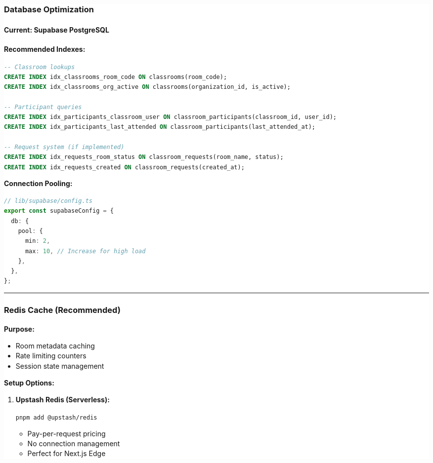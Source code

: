 
### Database Optimization

#### Current: Supabase PostgreSQL

**Recommended Indexes:**

```sql
-- Classroom lookups
CREATE INDEX idx_classrooms_room_code ON classrooms(room_code);
CREATE INDEX idx_classrooms_org_active ON classrooms(organization_id, is_active);

-- Participant queries
CREATE INDEX idx_participants_classroom_user ON classroom_participants(classroom_id, user_id);
CREATE INDEX idx_participants_last_attended ON classroom_participants(last_attended_at);

-- Request system (if implemented)
CREATE INDEX idx_requests_room_status ON classroom_requests(room_name, status);
CREATE INDEX idx_requests_created ON classroom_requests(created_at);
```

**Connection Pooling:**

```typescript
// lib/supabase/config.ts
export const supabaseConfig = {
  db: {
    pool: {
      min: 2,
      max: 10, // Increase for high load
    },
  },
};
```

---

### Redis Cache (Recommended)

**Purpose:**

- Room metadata caching
- Rate limiting counters
- Session state management

**Setup Options:**

1. **Upstash Redis (Serverless):**

   ```bash
   pnpm add @upstash/redis
   ```

   - Pay-per-request pricing
   - No connection management
   - Perfect for Next.js Edge
